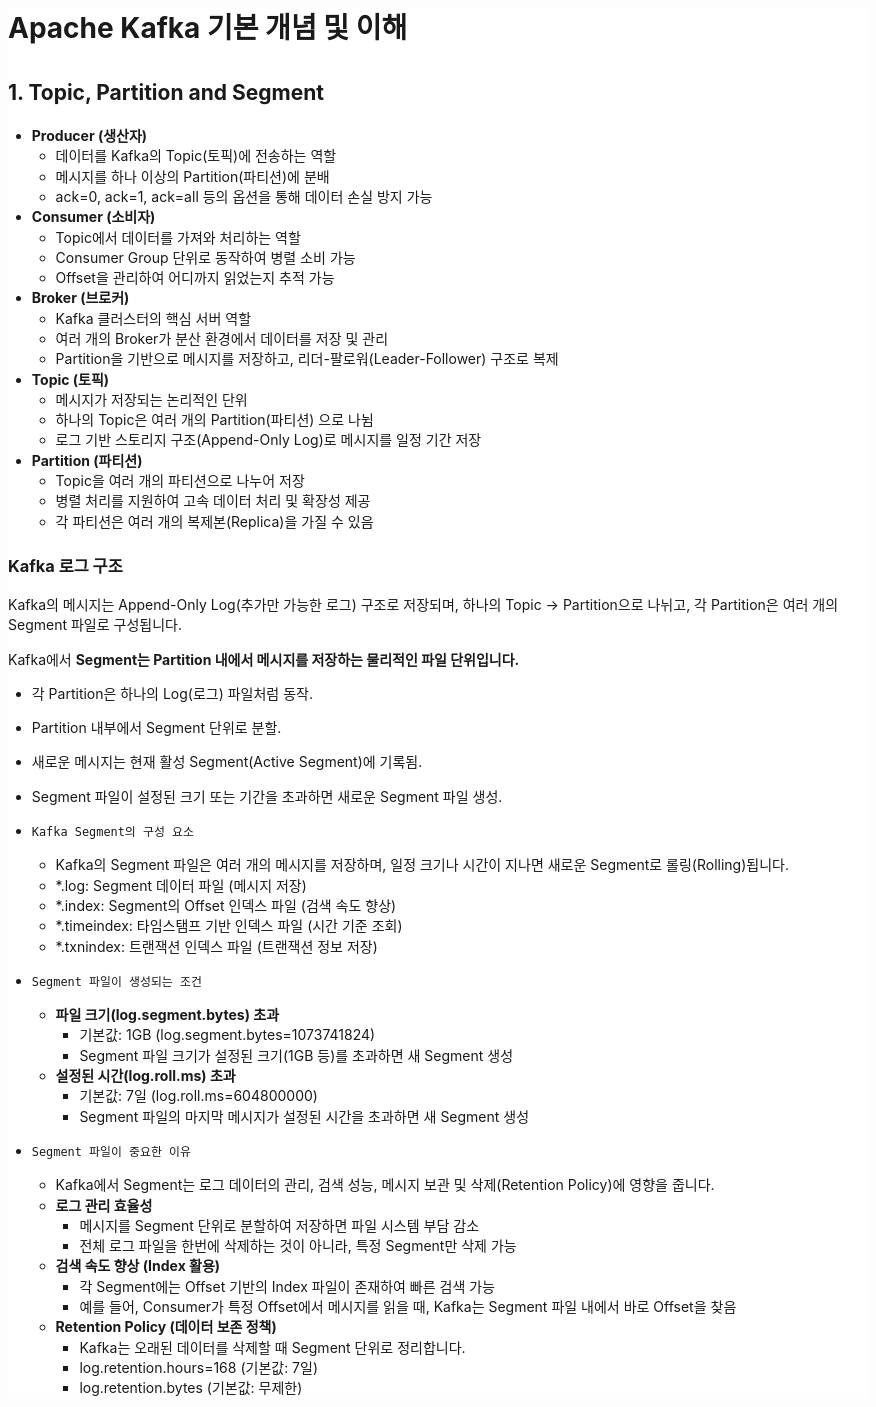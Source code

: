 # Apache Kafka 기본 개념 및 이해

## 1. Topic, Partition and Segment

 - __Producer (생산자)__
    - 데이터를 Kafka의 Topic(토픽)에 전송하는 역할
    - 메시지를 하나 이상의 Partition(파티션)에 분배
    - ack=0, ack=1, ack=all 등의 옵션을 통해 데이터 손실 방지 가능
 - __Consumer (소비자)__
    - Topic에서 데이터를 가져와 처리하는 역할
    - Consumer Group 단위로 동작하여 병렬 소비 가능
    - Offset을 관리하여 어디까지 읽었는지 추적 가능
 - __Broker (브로커)__
    - Kafka 클러스터의 핵심 서버 역할
    - 여러 개의 Broker가 분산 환경에서 데이터를 저장 및 관리
    - Partition을 기반으로 메시지를 저장하고, 리더-팔로워(Leader-Follower) 구조로 복제
 - __Topic (토픽)__
    - 메시지가 저장되는 논리적인 단위
    - 하나의 Topic은 여러 개의 Partition(파티션) 으로 나뉨
    - 로그 기반 스토리지 구조(Append-Only Log)로 메시지를 일정 기간 저장
 - __Partition (파티션)__
    - Topic을 여러 개의 파티션으로 나누어 저장
    - 병렬 처리를 지원하여 고속 데이터 처리 및 확장성 제공
    - 각 파티션은 여러 개의 복제본(Replica)을 가질 수 있음

### Kafka 로그 구조

Kafka의 메시지는 Append-Only Log(추가만 가능한 로그) 구조로 저장되며, 하나의 Topic → Partition으로 나뉘고, 각 Partition은 여러 개의 Segment 파일로 구성됩니다.

Kafka에서 __Segment는 Partition 내에서 메시지를 저장하는 물리적인 파일 단위입니다.__

 - 각 Partition은 하나의 Log(로그) 파일처럼 동작.
 - Partition 내부에서 Segment 단위로 분할.
 - 새로운 메시지는 현재 활성 Segment(Active Segment)에 기록됨.
 - Segment 파일이 설정된 크기 또는 기간을 초과하면 새로운 Segment 파일 생성.

 - `Kafka Segment의 구성 요소`
    - Kafka의 Segment 파일은 여러 개의 메시지를 저장하며, 일정 크기나 시간이 지나면 새로운 Segment로 롤링(Rolling)됩니다.
    - *.log: Segment 데이터 파일 (메시지 저장)
    - *.index: Segment의 Offset 인덱스 파일 (검색 속도 향상)
    - *.timeindex: 타임스탬프 기반 인덱스 파일 (시간 기준 조회)
    - *.txnindex: 트랜잭션 인덱스 파일 (트랜잭션 정보 저장)
 - `Segment 파일이 생성되는 조건`
    - __파일 크기(log.segment.bytes) 초과__
        - 기본값: 1GB (log.segment.bytes=1073741824)
        - Segment 파일 크기가 설정된 크기(1GB 등)를 초과하면 새 Segment 생성
    - __설정된 시간(log.roll.ms) 초과__
        - 기본값: 7일 (log.roll.ms=604800000)
        - Segment 파일의 마지막 메시지가 설정된 시간을 초과하면 새 Segment 생성
 - `Segment 파일이 중요한 이유`
    - Kafka에서 Segment는 로그 데이터의 관리, 검색 성능, 메시지 보관 및 삭제(Retention Policy)에 영향을 줍니다.
    - __로그 관리 효율성__
        - 메시지를 Segment 단위로 분할하여 저장하면 파일 시스템 부담 감소
        - 전체 로그 파일을 한번에 삭제하는 것이 아니라, 특정 Segment만 삭제 가능
    - __검색 속도 향상 (Index 활용)__
        - 각 Segment에는 Offset 기반의 Index 파일이 존재하여 빠른 검색 가능
        - 예를 들어, Consumer가 특정 Offset에서 메시지를 읽을 때, Kafka는 Segment 파일 내에서 바로 Offset을 찾음
    - __Retention Policy (데이터 보존 정책)__
        - Kafka는 오래된 데이터를 삭제할 때 Segment 단위로 정리합니다.
        - log.retention.hours=168 (기본값: 7일)
        - log.retention.bytes (기본값: 무제한)
```
```